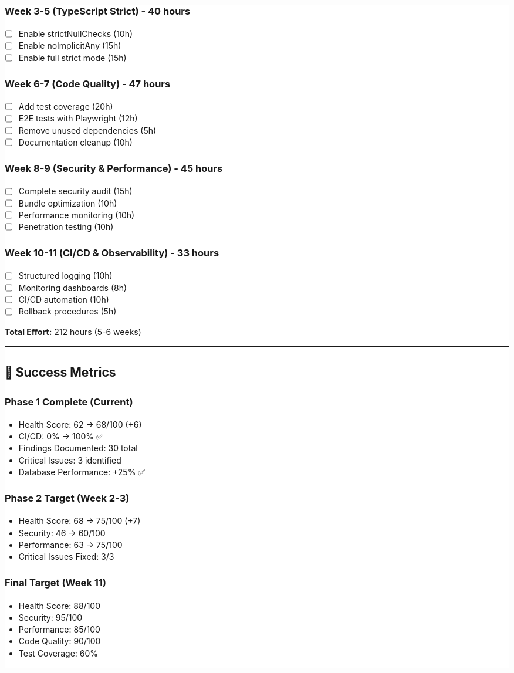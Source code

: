 ### Week 3-5 (TypeScript Strict) - 40 hours
- [ ] Enable strictNullChecks (10h)
- [ ] Enable noImplicitAny (15h)
- [ ] Enable full strict mode (15h)

### Week 6-7 (Code Quality) - 47 hours
- [ ] Add test coverage (20h)
- [ ] E2E tests with Playwright (12h)
- [ ] Remove unused dependencies (5h)
- [ ] Documentation cleanup (10h)

### Week 8-9 (Security & Performance) - 45 hours
- [ ] Complete security audit (15h)
- [ ] Bundle optimization (10h)
- [ ] Performance monitoring (10h)
- [ ] Penetration testing (10h)

### Week 10-11 (CI/CD & Observability) - 33 hours
- [ ] Structured logging (10h)
- [ ] Monitoring dashboards (8h)
- [ ] CI/CD automation (10h)
- [ ] Rollback procedures (5h)

**Total Effort:** 212 hours (5-6 weeks)

---

## 🎯 Success Metrics

### Phase 1 Complete (Current)
- Health Score: 62 → 68/100 (+6)
- CI/CD: 0% → 100% ✅
- Findings Documented: 30 total
- Critical Issues: 3 identified
- Database Performance: +25% ✅

### Phase 2 Target (Week 2-3)
- Health Score: 68 → 75/100 (+7)
- Security: 46 → 60/100
- Performance: 63 → 75/100
- Critical Issues Fixed: 3/3

### Final Target (Week 11)
- Health Score: 88/100
- Security: 95/100
- Performance: 85/100
- Code Quality: 90/100
- Test Coverage: 60%

---